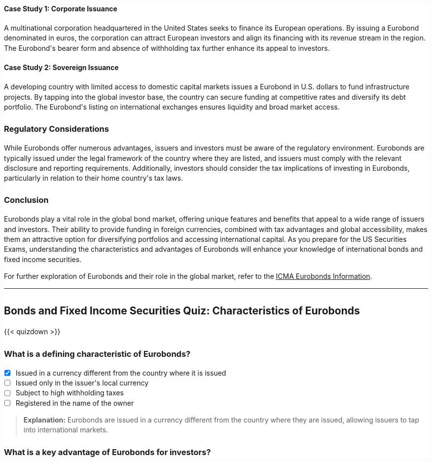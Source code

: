 #### Case Study 1: Corporate Issuance

A multinational corporation headquartered in the United States seeks to finance its European operations. By issuing a Eurobond denominated in euros, the corporation can attract European investors and align its financing with its revenue stream in the region. The Eurobond's bearer form and absence of withholding tax further enhance its appeal to investors.

#### Case Study 2: Sovereign Issuance

A developing country with limited access to domestic capital markets issues a Eurobond in U.S. dollars to fund infrastructure projects. By tapping into the global investor base, the country can secure funding at competitive rates and diversify its debt portfolio. The Eurobond's listing on international exchanges ensures liquidity and broad market access.

### Regulatory Considerations

While Eurobonds offer numerous advantages, issuers and investors must be aware of the regulatory environment. Eurobonds are typically issued under the legal framework of the country where they are listed, and issuers must comply with the relevant disclosure and reporting requirements. Additionally, investors should consider the tax implications of investing in Eurobonds, particularly in relation to their home country's tax laws.

### Conclusion

Eurobonds play a vital role in the global bond market, offering unique features and benefits that appeal to a wide range of issuers and investors. Their ability to provide funding in foreign currencies, combined with tax advantages and global accessibility, makes them an attractive option for diversifying portfolios and accessing international capital. As you prepare for the US Securities Exams, understanding the characteristics and advantages of Eurobonds will enhance your knowledge of international bonds and fixed income securities.

For further exploration of Eurobonds and their role in the global market, refer to the [ICMA Eurobonds Information](https://www.icmagroup.org/Regulatory-Policy-and-Market-Practice/Primary-Markets/eurobond-market/).

---

## Bonds and Fixed Income Securities Quiz: Characteristics of Eurobonds

{{< quizdown >}}

### What is a defining characteristic of Eurobonds?

- [x] Issued in a currency different from the country where it is issued
- [ ] Issued only in the issuer's local currency
- [ ] Subject to high withholding taxes
- [ ] Registered in the name of the owner

> **Explanation:** Eurobonds are issued in a currency different from the country where they are issued, allowing issuers to tap into international markets.

### What is a key advantage of Eurobonds for investors?
